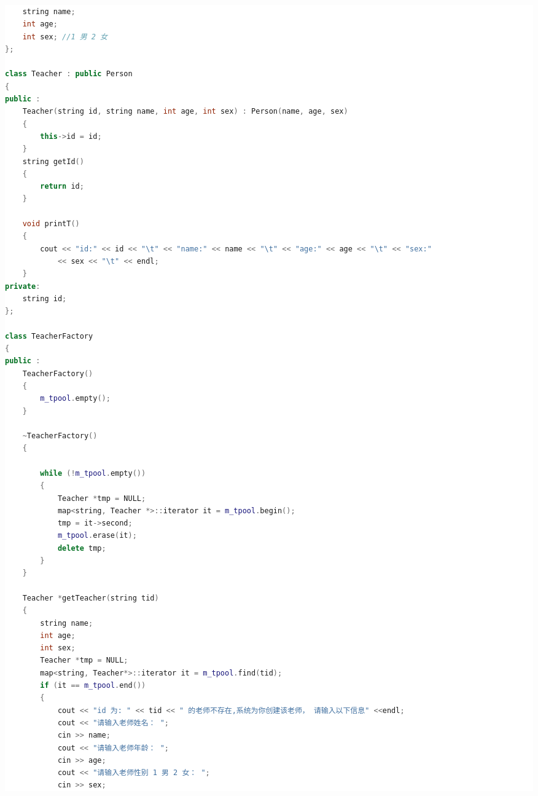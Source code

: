 ```c++
	string name;
	int age;
	int sex; //1 男 2 女
};

class Teacher : public Person
{
public :
	Teacher(string id, string name, int age, int sex) : Person(name, age, sex)
	{
		this->id = id;
	} 
	string getId()
	{
		return id;
	}

	void printT()
	{
		cout << "id:" << id << "\t" << "name:" << name << "\t" << "age:" << age << "\t" << "sex:"
			<< sex << "\t" << endl;
	}
private:
	string id;
};

class TeacherFactory
{
public :
	TeacherFactory()
	{
		m_tpool.empty();
	} 
	
	~TeacherFactory()
	{

		while (!m_tpool.empty()) 
		{
			Teacher *tmp = NULL;
			map<string, Teacher *>::iterator it = m_tpool.begin();
			tmp = it->second;
			m_tpool.erase(it);
			delete tmp;
		}
	} 
	
	Teacher *getTeacher(string tid)
	{
		string name;
		int age;
		int sex;
		Teacher *tmp = NULL;
		map<string, Teacher*>::iterator it = m_tpool.find(tid);
		if (it == m_tpool.end())
		{
			cout << "id 为: " << tid << " 的老师不存在,系统为你创建该老师， 请输入以下信息" <<endl;	
			cout << "请输入老师姓名： ";
			cin >> name;
			cout << "请输入老师年龄： ";
			cin >> age;
			cout << "请输入老师性别 1 男 2 女： ";
			cin >> sex;
```